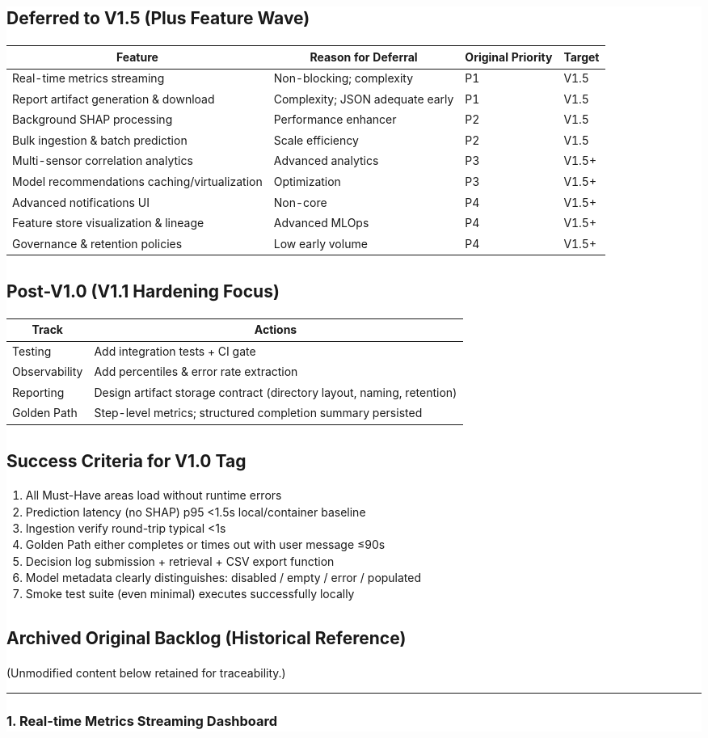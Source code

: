## Deferred to V1.5 (Plus Feature Wave)

| Feature | Reason for Deferral | Original Priority | Target |
|---------|---------------------|-------------------|--------|
| Real-time metrics streaming | Non-blocking; complexity | P1 | V1.5 |
| Report artifact generation & download | Complexity; JSON adequate early | P1 | V1.5 |
| Background SHAP processing | Performance enhancer | P2 | V1.5 |
| Bulk ingestion & batch prediction | Scale efficiency | P2 | V1.5 |
| Multi-sensor correlation analytics | Advanced analytics | P3 | V1.5+ |
| Model recommendations caching/virtualization | Optimization | P3 | V1.5+ |
| Advanced notifications UI | Non-core | P4 | V1.5+ |
| Feature store visualization & lineage | Advanced MLOps | P4 | V1.5+ |
| Governance & retention policies | Low early volume | P4 | V1.5+ |

## Post-V1.0 (V1.1 Hardening Focus)

| Track | Actions |
|-------|---------|
| Testing | Add integration tests + CI gate |
| Observability | Add percentiles & error rate extraction |
| Reporting | Design artifact storage contract (directory layout, naming, retention) |
| Golden Path | Step-level metrics; structured completion summary persisted |

## Success Criteria for V1.0 Tag

1. All Must-Have areas load without runtime errors
2. Prediction latency (no SHAP) p95 <1.5s local/container baseline
3. Ingestion verify round-trip typical <1s
4. Golden Path either completes or times out with user message ≤90s
5. Decision log submission + retrieval + CSV export function
6. Model metadata clearly distinguishes: disabled / empty / error / populated
7. Smoke test suite (even minimal) executes successfully locally

## Archived Original Backlog (Historical Reference)

(Unmodified content below retained for traceability.)

---

### 1. Real-time Metrics Streaming Dashboard
 